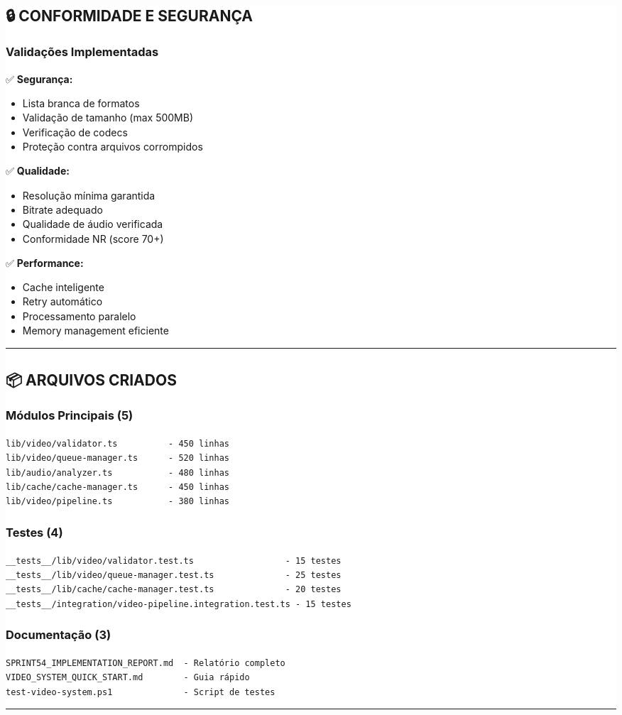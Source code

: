 
## 🔒 CONFORMIDADE E SEGURANÇA

### Validações Implementadas

✅ **Segurança:**
- Lista branca de formatos
- Validação de tamanho (max 500MB)
- Verificação de codecs
- Proteção contra arquivos corrompidos

✅ **Qualidade:**
- Resolução mínima garantida
- Bitrate adequado
- Qualidade de áudio verificada
- Conformidade NR (score 70+)

✅ **Performance:**
- Cache inteligente
- Retry automático
- Processamento paralelo
- Memory management eficiente

---

## 📦 ARQUIVOS CRIADOS

### Módulos Principais (5)

```
lib/video/validator.ts          - 450 linhas
lib/video/queue-manager.ts      - 520 linhas
lib/audio/analyzer.ts           - 480 linhas
lib/cache/cache-manager.ts      - 450 linhas
lib/video/pipeline.ts           - 380 linhas
```

### Testes (4)

```
__tests__/lib/video/validator.test.ts                  - 15 testes
__tests__/lib/video/queue-manager.test.ts              - 25 testes
__tests__/lib/cache/cache-manager.test.ts              - 20 testes
__tests__/integration/video-pipeline.integration.test.ts - 15 testes
```

### Documentação (3)

```
SPRINT54_IMPLEMENTATION_REPORT.md  - Relatório completo
VIDEO_SYSTEM_QUICK_START.md        - Guia rápido
test-video-system.ps1              - Script de testes
```

---